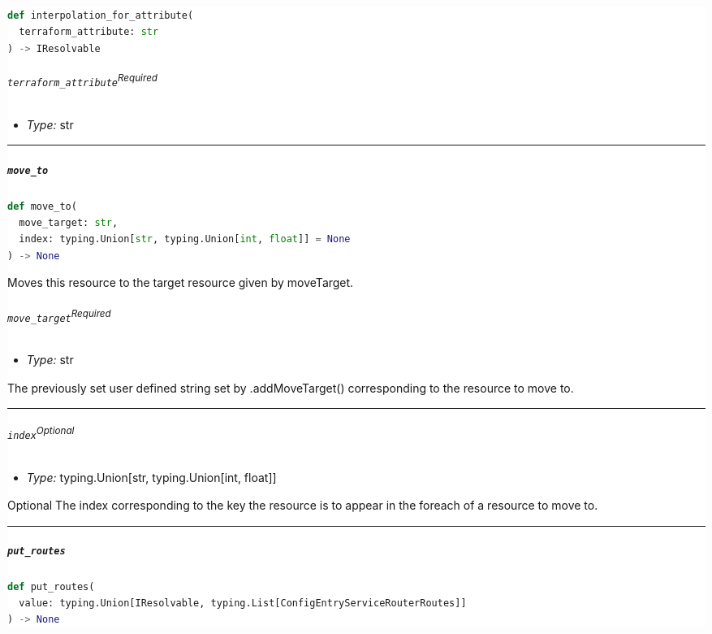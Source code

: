 ```python
def interpolation_for_attribute(
  terraform_attribute: str
) -> IResolvable
```

###### `terraform_attribute`<sup>Required</sup> <a name="terraform_attribute" id="@cdktf/provider-consul.configEntryServiceRouter.ConfigEntryServiceRouter.interpolationForAttribute.parameter.terraformAttribute"></a>

- *Type:* str

---

##### `move_to` <a name="move_to" id="@cdktf/provider-consul.configEntryServiceRouter.ConfigEntryServiceRouter.moveTo"></a>

```python
def move_to(
  move_target: str,
  index: typing.Union[str, typing.Union[int, float]] = None
) -> None
```

Moves this resource to the target resource given by moveTarget.

###### `move_target`<sup>Required</sup> <a name="move_target" id="@cdktf/provider-consul.configEntryServiceRouter.ConfigEntryServiceRouter.moveTo.parameter.moveTarget"></a>

- *Type:* str

The previously set user defined string set by .addMoveTarget() corresponding to the resource to move to.

---

###### `index`<sup>Optional</sup> <a name="index" id="@cdktf/provider-consul.configEntryServiceRouter.ConfigEntryServiceRouter.moveTo.parameter.index"></a>

- *Type:* typing.Union[str, typing.Union[int, float]]

Optional The index corresponding to the key the resource is to appear in the foreach of a resource to move to.

---

##### `put_routes` <a name="put_routes" id="@cdktf/provider-consul.configEntryServiceRouter.ConfigEntryServiceRouter.putRoutes"></a>

```python
def put_routes(
  value: typing.Union[IResolvable, typing.List[ConfigEntryServiceRouterRoutes]]
) -> None
```
